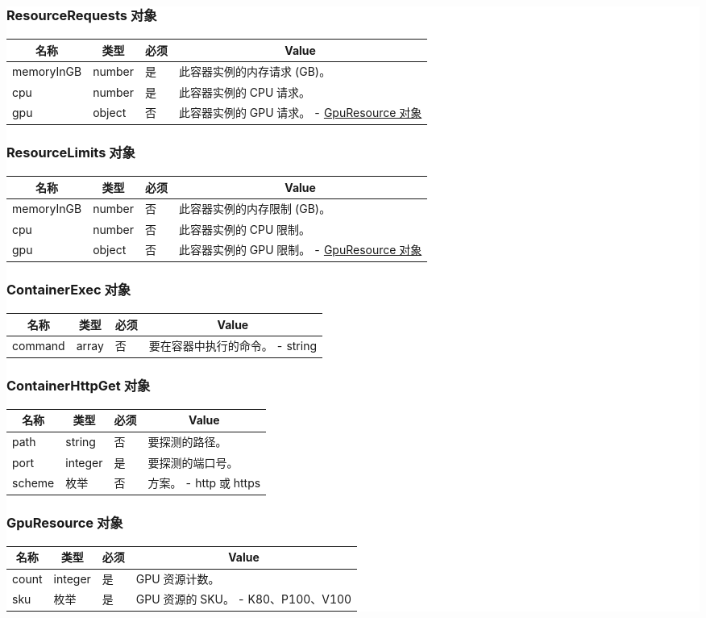 <a name="ResourceRequests" />

### <a name="resourcerequests-object"></a>ResourceRequests 对象

|  名称 | 类型 | 必须 | Value |
|  ---- | ---- | ---- | ---- |
|  memoryInGB | number | 是 | 此容器实例的内存请求 (GB)。 |
|  cpu | number | 是 | 此容器实例的 CPU 请求。 |
|  gpu | object | 否 | 此容器实例的 GPU 请求。 - [GpuResource 对象](#GpuResource) |

<a name="ResourceLimits" />

### <a name="resourcelimits-object"></a>ResourceLimits 对象

|  名称 | 类型 | 必须 | Value |
|  ---- | ---- | ---- | ---- |
|  memoryInGB | number | 否 | 此容器实例的内存限制 (GB)。 |
|  cpu | number | 否 | 此容器实例的 CPU 限制。 |
|  gpu | object | 否 | 此容器实例的 GPU 限制。 - [GpuResource 对象](#GpuResource) |

<a name="ContainerExec" />

### <a name="containerexec-object"></a>ContainerExec 对象

|  名称 | 类型 | 必须 | Value |
|  ---- | ---- | ---- | ---- |
|  command | array | 否 | 要在容器中执行的命令。 - string |

<a name="ContainerHttpGet" />

### <a name="containerhttpget-object"></a>ContainerHttpGet 对象

|  名称 | 类型 | 必须 | Value |
|  ---- | ---- | ---- | ---- |
|  path | string | 否 | 要探测的路径。 |
|  port | integer | 是 | 要探测的端口号。 |
|  scheme | 枚举 | 否 | 方案。 - http 或 https |

<a name="GpuResource" />

### <a name="gpuresource-object"></a>GpuResource 对象

|  名称 | 类型 | 必须 | Value |
|  ---- | ---- | ---- | ---- |
|  count | integer | 是 | GPU 资源计数。 |
|  sku | 枚举 | 是 | GPU 资源的 SKU。 - K80、P100、V100 |
